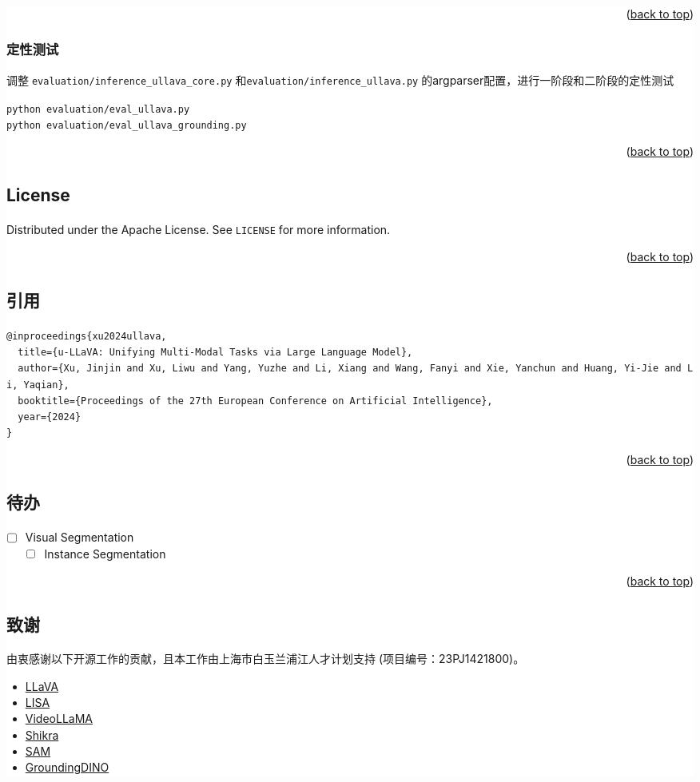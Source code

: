 

<p align="right">(<a href="#readme-top">back to top</a>)</p>



### 定性测试

调整 `evaluation/inference_ullava_core.py` 和`evaluation/inference_ullava.py` 的argparser配置，进行一阶段和二阶段的定性测试

```text
python evaluation/eval_ullava.py
python evaluation/eval_ullava_grounding.py 
```

<p align="right">(<a href="#readme-top">back to top</a>)</p>



## License

Distributed under the Apache License. See `LICENSE` for more information.

<p align="right">(<a href="#readme-top">back to top</a>)</p>



## 引用

```
@inproceedings{xu2024ullava,
  title={u-LLaVA: Unifying Multi-Modal Tasks via Large Language Model},
  author={Xu, Jinjin and Xu, Liwu and Yang, Yuzhe and Li, Xiang and Wang, Fanyi and Xie, Yanchun and Huang, Yi-Jie and Li, Yaqian},
  booktitle={Proceedings of the 27th European Conference on Artificial Intelligence},
  year={2024}
}
```

<p align="right">(<a href="#readme-top">back to top</a>)</p>



## 待办

- [ ] Visual Segmentation
  - [ ] Instance Segmentation

<p align="right">(<a href="#readme-top">back to top</a>)</p>


## 致谢
由衷感谢以下开源工作的贡献，且本工作由上海市白玉兰浦江人才计划支持 (项目编号：23PJ1421800)。

* [LLaVA](https://github.com/haotian-liu/LLaVA)
* [LISA](https://github.com/dvlab-research/LISA)
* [VideoLLaMA](https://github.com/DAMO-NLP-SG/Video-LLaMA)
* [Shikra](https://github.com/shikras/shikra)
* [SAM](https://github.com/facebookresearch/segment-anything)
* [GroundingDINO](https://github.com/IDEA-Research/GroundingDINO)


[llava_cc3m_image]: https://huggingface.co/datasets/liuhaotian/LLaVA-CC3M-Pretrain-595K/blob/main/images.zip
[llava_cc3m_anno]: https://huggingface.co/datasets/liuhaotian/LLaVA-CC3M-Pretrain-595K/blob/main/chat.json
[llava_instruct_150k]: https://huggingface.co/datasets/liuhaotian/LLaVA-Instruct-150K
[coco2014_images]: https://cocodataset.org/#download
[coco2017_images]: https://cocodataset.org/#download
[ullava_database]: https://huggingface.co/datasets/jinxu95/ullava/tree/main
[saiapr_tc-12]: https://web.archive.org/web/20220515000000/http://bvisionweb1.cs.unc.edu/licheng/referit/data/images/saiapr_tc-12.zip
[ade20k]: http://data.csail.mit.edu/places/ADEchallenge/ADEChallengeData2016.zip
[coco_stuff]: http://calvin.inf.ed.ac.uk/wp-content/uploads/data/cocostuffdataset/stuffthingmaps_trainval2017.zip
[voc2010]: http://host.robots.ox.ac.uk/pascal/VOC/voc2010/VOCtrainval_03-May-2010.tar
[paco]: https://dl.fbaipublicfiles.com/paco/annotations/paco_lvis_v1.zip
[tgif_quark]: https://pan.quark.cn/s/4440590bceed
[llama2_7b]: https://huggingface.co/meta-llama/Llama-2-7b-hf
[vicuna_7b_v1.1]: https://huggingface.co/lmsys/vicuna-7b-v1.1
[sam_vit_h]: https://dl.fbaipublicfiles.com/segment_anything/sam_vit_h_4b8939.pth
[groundingdino_swint_ogc]: https://github.com/IDEA-Research/GroundingDINO/releases/download/v0.1.0-alpha/groundingdino_swint_ogc.pth
[ullava]: https://huggingface.co/jinxu95/ullava